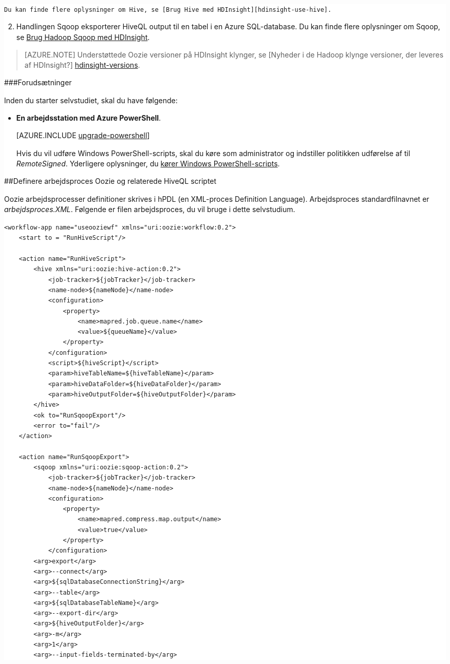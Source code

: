     Du kan finde flere oplysninger om Hive, se [Brug Hive med HDInsight][hdinsight-use-hive].

2.  Handlingen Sqoop eksporterer HiveQL output til en tabel i en Azure SQL-database. Du kan finde flere oplysninger om Sqoop, se [Brug Hadoop Sqoop med HDInsight][hdinsight-use-sqoop].

> [AZURE.NOTE] Understøttede Oozie versioner på HDInsight klynger, se [Nyheder i de Hadoop klynge versioner, der leveres af HDInsight?] [hdinsight-versions].

###<a name="prerequisites"></a>Forudsætninger

Inden du starter selvstudiet, skal du have følgende:

- **En arbejdsstation med Azure PowerShell**. 

    [AZURE.INCLUDE [upgrade-powershell](../../includes/hdinsight-use-latest-powershell.md)]
    
    Hvis du vil udføre Windows PowerShell-scripts, skal du køre som administrator og indstiller politikken udførelse af til *RemoteSigned*. Yderligere oplysninger, du [kører Windows PowerShell-scripts][powershell-script].

##<a name="define-oozie-workflow-and-the-related-hiveql-script"></a>Definere arbejdsproces Oozie og relaterede HiveQL scriptet

Oozie arbejdsprocesser definitioner skrives i hPDL (en XML-proces Definition Language). Arbejdsproces standardfilnavnet er *arbejdsproces.XML*. Følgende er filen arbejdsproces, du vil bruge i dette selvstudium.

    <workflow-app name="useooziewf" xmlns="uri:oozie:workflow:0.2">
        <start to = "RunHiveScript"/>

        <action name="RunHiveScript">
            <hive xmlns="uri:oozie:hive-action:0.2">
                <job-tracker>${jobTracker}</job-tracker>
                <name-node>${nameNode}</name-node>
                <configuration>
                    <property>
                        <name>mapred.job.queue.name</name>
                        <value>${queueName}</value>
                    </property>
                </configuration>
                <script>${hiveScript}</script>
                <param>hiveTableName=${hiveTableName}</param>
                <param>hiveDataFolder=${hiveDataFolder}</param>
                <param>hiveOutputFolder=${hiveOutputFolder}</param>
            </hive>
            <ok to="RunSqoopExport"/>
            <error to="fail"/>
        </action>

        <action name="RunSqoopExport">
            <sqoop xmlns="uri:oozie:sqoop-action:0.2">
                <job-tracker>${jobTracker}</job-tracker>
                <name-node>${nameNode}</name-node>
                <configuration>
                    <property>
                        <name>mapred.compress.map.output</name>
                        <value>true</value>
                    </property>
                </configuration>
            <arg>export</arg>
            <arg>--connect</arg>
            <arg>${sqlDatabaseConnectionString}</arg>
            <arg>--table</arg>
            <arg>${sqlDatabaseTableName}</arg>
            <arg>--export-dir</arg>
            <arg>${hiveOutputFolder}</arg>
            <arg>-m</arg>
            <arg>1</arg>
            <arg>--input-fields-terminated-by</arg>

[hdinsight-cmdlets-download]: http://go.microsoft.com/fwlink/?LinkID=325563
[azure-data-factory-pig-hive]: ../data-factory/data-factory-data-transformation-activities.md
[hdinsight-oozie-coordinator-time]: hdinsight-use-oozie-coordinator-time.md
[hdinsight-versions]:  hdinsight-component-versioning.md
[hdinsight-storage]: hdinsight-hadoop-use-blob-storage.md
[hdinsight-get-started]: hdinsight-hadoop-linux-tutorial-get-started.md
[hdinsight-admin-portal]: hdinsight-administer-use-management-portal.md
[hdinsight-use-sqoop]: hdinsight-use-sqoop.md
[hdinsight-provision]: hdinsight-provision-clusters.md
[hdinsight-admin-powershell]: hdinsight-administer-use-powershell.md
[hdinsight-upload-data]: hdinsight-upload-data.md
[hdinsight-use-mapreduce]: hdinsight-use-mapreduce.md
[hdinsight-use-hive]: hdinsight-use-hive.md
[hdinsight-use-pig]: hdinsight-use-pig.md
[hdinsight-storage]: hdinsight-hadoop-use-blob-storage.md
[hdinsight-develop-mapreduce]: hdinsight-develop-deploy-java-mapreduce-linux.md
[sqldatabase-create-configue]: ../sql-database-create-configure.md
[sqldatabase-get-started]: ../sql-database-get-started.md
[azure-management-portal]: https://portal.azure.com/
[azure-create-storageaccount]: ../storage-create-storage-account.md
[apache-hadoop]: http://hadoop.apache.org/
[apache-oozie-400]: http://oozie.apache.org/docs/4.0.0/
[apache-oozie-332]: http://oozie.apache.org/docs/3.3.2/
[powershell-download]: http://azure.microsoft.com/downloads/
[powershell-about-profiles]: http://go.microsoft.com/fwlink/?LinkID=113729
[powershell-install-configure]: ../powershell-install-configure.md
[powershell-start]: http://technet.microsoft.com/library/hh847889.aspx
[powershell-script]: https://technet.microsoft.com/en-us/library/ee176961.aspx
[cindygross-hive-tables]: http://blogs.msdn.com/b/cindygross/archive/2013/02/06/hdinsight-hive-internal-and-external-tables-intro.aspx
[img-workflow-diagram]: ./media/hdinsight-use-oozie/HDI.UseOozie.Workflow.Diagram.png
[img-preparation-output]: ./media/hdinsight-use-oozie/HDI.UseOozie.Preparation.Output1.png  
[img-runworkflow-output]: ./media/hdinsight-use-oozie/HDI.UseOozie.RunWF.Output.png
[technetwiki-hive-error]: http://social.technet.microsoft.com/wiki/contents/articles/23047.hdinsight-hive-error-unable-to-rename.aspx